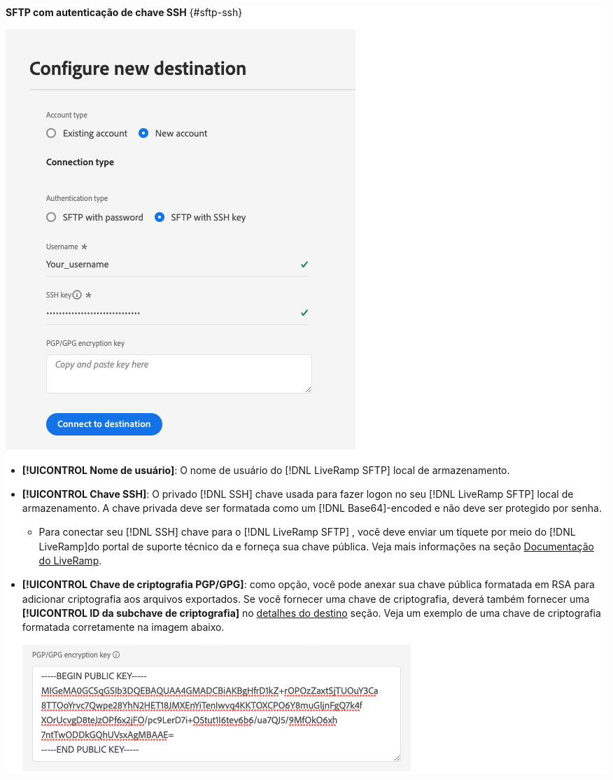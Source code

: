 **SFTP com autenticação de chave SSH** {#sftp-ssh}

![Captura de tela de exemplo mostrando como autenticar no destino usando a chave SSH](../../assets/catalog/advertising/liveramp/liveramp-sftp-ssh.png)

* **[!UICONTROL Nome de usuário]**: O nome de usuário do [!DNL LiveRamp SFTP] local de armazenamento.
* **[!UICONTROL Chave SSH]**: O privado [!DNL SSH] chave usada para fazer logon no seu [!DNL LiveRamp SFTP] local de armazenamento. A chave privada deve ser formatada como um [!DNL Base64]-encoded e não deve ser protegido por senha.

   * Para conectar seu [!DNL SSH] chave para o [!DNL LiveRamp SFTP] , você deve enviar um tíquete por meio do [!DNL LiveRamp]do portal de suporte técnico da e forneça sua chave pública. Veja mais informações na seção [Documentação do LiveRamp](https://docs.liveramp.com/connect/en/upload-a-file-via-liveramp-s-sftp.html#upload-with-an-sftp-client).

* **[!UICONTROL Chave de criptografia PGP/GPG]**: como opção, você pode anexar sua chave pública formatada em RSA para adicionar criptografia aos arquivos exportados. Se você fornecer uma chave de criptografia, deverá também fornecer uma **[!UICONTROL ID da subchave de criptografia]** no [detalhes do destino](#destination-details) seção. Veja um exemplo de uma chave de criptografia formatada corretamente na imagem abaixo.

   ![Imagem que mostra um exemplo de uma chave PGP formatada corretamente na interface](../../assets/catalog/advertising/liveramp/pgp-key.png)
